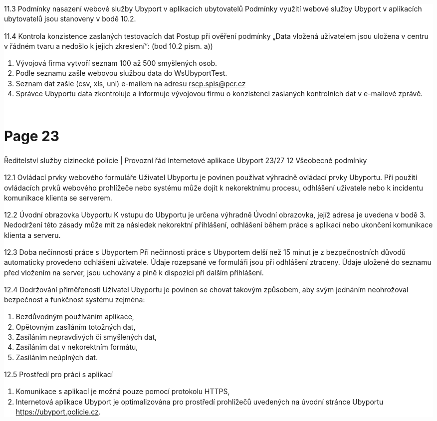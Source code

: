 11.3 Podmínky nasazení webové služby Ubyport v aplikacích ubytovatelů 
Podmínky využití webové služby Ubyport v aplikacích ubytovatelů jsou stanoveny v bodě 10.2.   
 
11.4 Kontrola konzistence zaslaných testovacích dat 
Postup při ověření podmínky „Data vložená uživatelem jsou uložena v centru v řádném tvaru a 
nedošlo k jejich zkreslení“: (bod 10.2 písm. a)) 
1. Vývojová firma vytvoří seznam 100 až 500 smyšlených osob.  
2. Podle seznamu zašle webovou službou data do WsUbyportTest. 
3. Seznam dat zašle (csv, xls, unl) e-mailem na adresu rscp.spis@pcr.cz 
4. Správce Ubyportu data zkontroluje a informuje vývojovou firmu o konzistenci zaslaných 
kontrolních dat v e-mailové zprávě.




---


# Page 23

Ředitelství služby cizinecké policie  |  Provozní řád Internetové aplikace Ubyport  23/27 
12 Všeobecné podmínky 
 
12.1 Ovládací prvky webového formuláře 
Uživatel Ubyportu je povinen používat výhradně ovládací prvky Ubyportu. Při použití ovládacích prvků 
webového prohlížeče nebo systému může dojít k nekorektnímu procesu, odhlášení uživatele nebo 
k incidentu komunikace klienta se serverem.  
 
12.2 Úvodní obrazovka Ubyportu 
K vstupu do Ubyportu je určena výhradně Úvodní obrazovka, jejíž adresa je uvedena v bodě  3.  
Nedodržení této zásady může mít za následek nekorektní přihlášení, odhlášení během práce 
s aplikací nebo ukončení komunikace klienta a serveru. 
 
12.3 Doba nečinnosti práce s Ubyportem 
Při nečinnosti práce s Ubyportem delší než 15 minut je z bezpečnostních důvodů automaticky 
provedeno odhlášení uživatele. 
Údaje rozepsané ve formuláři jsou při odhlášení ztraceny. Údaje uložené do seznamu před vložením 
na server, jsou uchovány a plně k dispozici při dalším přihlášení. 
 
12.4 Dodržování přiměřenosti 
Uživatel Ubyportu je povinen se chovat takovým způsobem, aby svým jednáním neohrožoval 
bezpečnost a funkčnost systému zejména: 
1. Bezdůvodným používáním aplikace, 
2. Opětovným zasíláním totožných dat, 
3. Zasíláním nepravdivých či smyšlených dat, 
4. Zasíláním dat v nekorektním formátu, 
5. Zasíláním neúplných dat. 
 
12.5 Prostředí pro práci s aplikací  
 
1. Komunikace s aplikací je možná pouze pomocí protokolu HTTPS, 
2. Internetová aplikace Ubyport je optimalizována pro prostředí prohlížečů uvedených na úvodní 
stránce Ubyportu https://ubyport.policie.cz.


